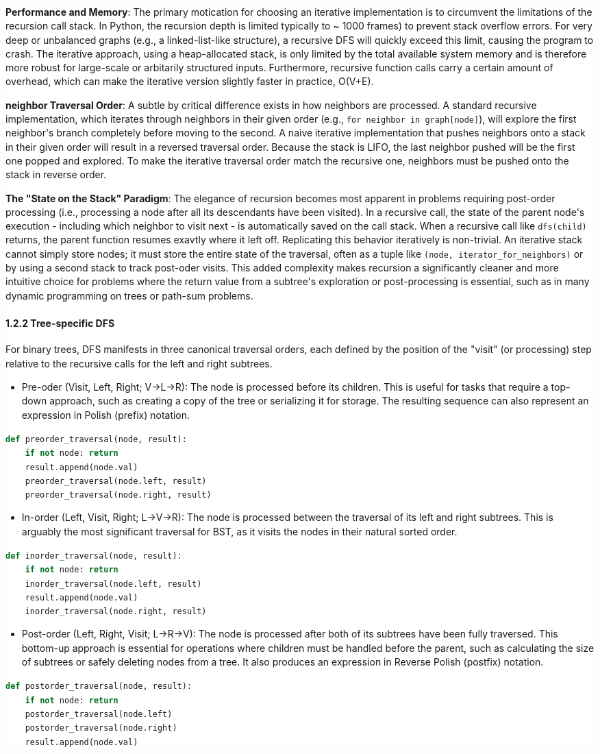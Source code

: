 **Performance and Memory**: The primary motication for choosing an iterative implementation is to circumvent the limitations of the recursion call stack. In Python, the recursion depth is limited typically to ~ 1000 frames) to prevent stack overflow errors. For very deep or unbalanced graphs (e.g., a linked-list-like structure), a recursive DFS will quickly exceed this limit, causing the program to crash. The iterative approach, using a heap-allocated stack, is only limited by the total available system memory and is therefore more robust for large-scale or arbitarily structured inputs. Furthermore, recursive function calls carry a certain amount of overhead, which can make the iterative version slightly faster in practice, O(V+E).

**neighbor Traversal Order**: A subtle by critical difference exists in how neighbors are processed. A standard recursive implementation, which iterates through neighbors in their given order (e.g., `for neighbor in graph[node]`), will explore the first neighbor's branch completely before moving to the second. A naive iterative implementation that pushes neighbors onto a stack in their given order will result in a reversed traversal order. Because the stack is LIFO, the last neighbor pushed will be the first one popped and explored. To make the iterative traversal order match the recursive one, neighbors must be pushed onto the stack in reverse order. 

**The "State on the Stack" Paradigm**: The elegance of recursion becomes most apparent in problems requiring post-order processing (i.e., processing a node after all its descendants have been visited). In a recursive call, the state of the parent node's execution - including which neighbor to visit next - is automatically saved on the call stack. When a recursive call like `dfs(child)` returns, the parent function resumes exavtly where it left off. Replicating this behavior iteratively is non-trivial. An iterative stack cannot simply store nodes; it must store the entire state of the traversal, often as a tuple like `(node, iterator_for_neighbors)` or by using a second stack to track post-oder visits. This added complexity makes recursion a significantly cleaner and more intuitive choice for problems where the return value from a subtree's exploration or post-processing is essential, such as in many dynamic programming on trees or path-sum problems.

#### 1.2.2 Tree-specific DFS
For binary trees, DFS manifests in three canonical traversal orders, each defined by the position of the "visit" (or processing) step relative to the recursive calls for the left and right subtrees. 
- Pre-oder (Visit, Left, Right; V→L→R): The node is processed before its children. This is useful for tasks that require a top-down approach, such as creating a copy of the tree or serializing it for storage. The resulting sequence can also represent an expression in Polish (prefix) notation.
```python
def preorder_traversal(node, result):
    if not node: return
    result.append(node.val)
    preorder_traversal(node.left, result)
    preorder_traversal(node.right, result)
```
- In-order (Left, Visit, Right; L→V→R): The node is processed between the traversal of its left and right subtrees. This is arguably the most significant traversal for BST, as it visits the nodes in their natural sorted order.
```python
def inorder_traversal(node, result):
    if not node: return 
    inorder_traversal(node.left, result)
    result.append(node.val)
    inorder_traversal(node.right, result)
```
- Post-order (Left, Right, Visit; L→R→V): The node is processed after both of its subtrees have been fully traversed. This bottom-up approach is essential for operations where children must be handled before the parent, such as calculating the size of subtrees or safely deleting nodes from a tree. It also produces an expression in Reverse Polish (postfix) notation.
```python
def postorder_traversal(node, result):
    if not node: return
    postorder_traversal(node.left)
    postorder_traversal(node.right)
    result.append(node.val)
```
